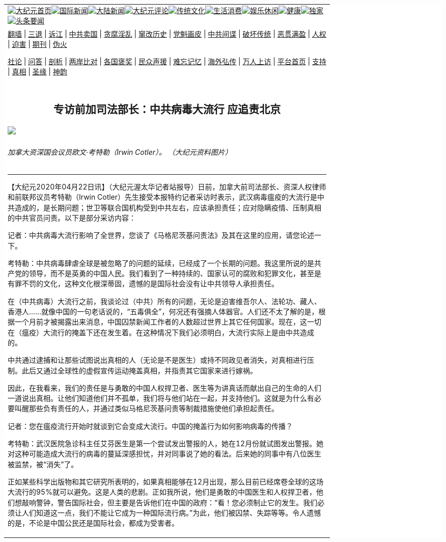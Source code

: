 <a name="1" id="1" target="_blank"></a><span id="1"></span>
<table align=center border="0"><tr><td colspan="2" VALIGN=TOP><a href="https://github.com/1992513/djy/blob/master/gb/nf1351518.md#1"><img src="https://raw.githubusercontent.com/1992513/www/master/t/djy/1.jpg" title="大纪元首页" alt="大纪元首页"></a><a href="https://github.com/1992513/djy/blob/master/gb/n24hr.md#1"><img src="https://raw.githubusercontent.com/1992513/www/master/t/djy/3.jpg" title="国际新闻" alt="国际新闻"></a><a href="https://github.com/1992513/djy/blob/master/gb/nsc413.md#1"><img src="https://raw.githubusercontent.com/1992513/www/master/t/djy/4.jpg" title="大陆新闻" alt="大陆新闻"></a><a href="https://github.com/1992513/djy/blob/master/gb/news392.md#1"><img src="https://raw.githubusercontent.com/1992513/www/master/t/djy/5.jpg" title="大纪元评论" alt="大纪元评论"></a><a href="https://github.com/1992513/djy/blob/master/gb/news2007.md#1"><img src="https://raw.githubusercontent.com/1992513/www/master/t/djy/6.jpg" title="传统文化" alt="传统文化"></a><a href="https://github.com/1992513/djy/blob/master/gb/news2008.md#1"><img src="https://raw.githubusercontent.com/1992513/www/master/t/djy/7.jpg" title="生活消费" alt="生活消费"></a><a href="https://github.com/1992513/djy/blob/master/gb/ncyule.md#1"><img src="https://raw.githubusercontent.com/1992513/www/master/t/djy/8.jpg" title="娱乐休闲" alt="娱乐休闲"></a><a href="https://github.com/1992513/djy/blob/master/gb/nsc1002.md#1"><img src="https://raw.githubusercontent.com/1992513/www/master/t/djy/9.jpg" title="健康" alt="健康"></a><a href="https://github.com/1992513/djy/blob/master/gb/nf6092.md#1"><img src="https://raw.githubusercontent.com/1992513/www/master/t/djy/10a.jpg" title="独家" alt="独家"></a><a href="https://github.com/1992513/djy/blob/master/gb/nf4514.md#1"><img src="https://raw.githubusercontent.com/1992513/www/master/t/djy/12a.jpg" title="头条要闻" alt="头条要闻"></a></td></tr>
<tr><td colspan="2" VALIGN=TOP><a target="_blank" href="https://github.com/1992513/www/blob/master/README.md?zsrh#1">翻墙</a> | <a target="_blank" href="https://github.com/1992513/djy/blob/master/gb/nf5657.md#1">三退</a> | <a target="_blank" href="https://github.com/1992513/djy/blob/master/gb/nf6124.md#1">诉江</a> | <a target="_blank" href="https://github.com/1992513/djy/blob/master/gb/nf1176117.md#1">中共卖国</a> | <a target="_blank" href="https://github.com/1992513/djy/blob/master/gb/nf5773.md#1">贪腐淫乱</a> | <a target="_blank" href="https://github.com/1992513/djy/blob/master/gb/nf1176115.md#1">窜改历史</a> | <a target="_blank" href="https://github.com/1992513/djy/blob/master/gb/nf1176107.md#1">党魁画皮</a> | <a target="_blank" href="https://github.com/1992513/djy/blob/master/gb/nf1320400.md#1">中共间谍</a> | <a target="_blank" href="https://github.com/1992513/djy/blob/master/gb/nf1176114.md#1">破坏传统</a> | <a target="_blank" href="https://github.com/1992513/ntdtv/blob/master/gb/prog447_1.md#1">恶贯满盈</a> | <a target="_blank" href="https://github.com/1992513/djy/blob/master/gb/ncid278.md#1">人权</a> | <a target="_blank" href="https://github.com/1992513/djy/blob/master/gb/nf1176111.md#1">迫害</a> | <a target="_blank" href="https://gitlab.com/szzdlab/mh-qikan/blob/master/README.md#1">期刊</a> | <a target="_blank" href="https://github.com/1992513/djy/blob/master/gb/nf5562.md#1">伪火</a></p><p><a target="_blank" href="https://github.com/1992513/djy/blob/master/gb/9p.md#1">社论</a> | <a target="_blank" href="https://github.com/1992513/djy/blob/master/gb/nf4378.md#1">问答</a> | <a target="_blank" href="https://github.com/1992513/djy/blob/master/gb/nf5792.md#1">剖析</a> | <a target="_blank" href="https://github.com/1992513/djy/blob/master/gb/nf5735.md#1">两岸比对</a> | <a target="_blank" href="https://github.com/1992513/djy/blob/master/gb/nf6119.md#1">各国褒奖</a> | <a target="_blank" href="https://github.com/1992513/djy/blob/master/gb/nf6120.md#1">民众声援</a> | <a target="_blank" href="https://github.com/1992513/djy/blob/master/gb/nf1188594.md#1">难忘记忆</a> | <a target="_blank" href="https://github.com/1992513/djy/blob/master/gb/nf3180.md#1">海外弘传</a> | <a target="_blank" href="https://github.com/1992513/djy/blob/master/gb/nf5410.md#1">万人上访</a> | <a target="_blank" href="https://github.com/1992513/www/blob/master/README.md?zsrh#1">平台首页</a> | <a target="_blank" href="https://github.com/1992513/djy/blob/master/gb/nf4386.md#1">支持</a> | <a target="_blank" href="https://github.com/1992513/djy/blob/master/gb/nf4389.md#1">真相</a> | <a target="_blank" href="https://github.com/1992513/djy/blob/master/gb/nf5790.md#1">圣缘</a> | <a target="_blank" href="https://github.com/1992513/djy/blob/master/gb/nf4786.md#1">神韵</a></td></tr>
<tr><td VALIGN=TOP width="626"><h2 align=center>专访前加司法部长：中共病毒大流行 应追责北京</h2>
<img width="600" src="https://i.epochtimes.com/assets/uploads/2009/11/911270909112054-600x400.jpg" />
<h6>加拿大资深国会议员欧文·考特勒（Irwin Cotler）。 （大纪元资料图片）
</h6>
<hr>
	<p>【大纪元2020年04月22日讯】（大纪元渥太华记者站报导）日前，加拿大前司法部长、资深人权律师和前联邦议员考特勒（Irwin Cotler）先生接受本报特约记者采访时表示，武汉病毒瘟疫的大流行是中共造成的，是长期问题；世卫等联合国机构受到中共左右，应该承担责任；应对隐瞒疫情、压制真相的中共官员问责。以下是部分采访内容：</p>
<p>记者：中共病毒大流行影响了全世界，您谈了《马格尼茨基问责法》及其在这里的应用，请您论述一下。</p>
<p>考特勒：中共病毒肆虐全球是被忽略了的问题的延续，已经成了一个长期的问题。我这里所说的是共产党的领导，而不是英勇的中国人民。我们看到了一种持续的、国家认可的腐败和犯罪文化，甚至是有罪不罚的文化，这种文化根深蒂固，遗憾的是国际社会没有让中共领导人承担责任。</p>
<p>在（中共病毒）大流行之前，我谈论过（中共）所有的问题，无论是迫害维吾尔人、法轮功、藏人、香港人……就像中国的一句老话说的，“五毒俱全”，何况还有强摘人体器官。人们还不太了解的是，根据一个月前才被揭露出来消息，中国囚禁新闻工作者的人数超过世界上其它任何国家。现在，这一切在（瘟疫）大流行的掩盖下还在发生着。在这种情况下我们必须明白，大流行实际上是由中共造成的。</p>
<p>中共通过逮捕和让那些试图说出真相的人（无论是不是医生）或持不同政见者消失，对真相进行压制。此后又通过全球性的虚假宣传运动掩盖真相，并指责其它国家来进行嫁祸。</p>
<p>因此，在我看来，我们的责任是与勇敢的中国人权捍卫者、医生等为讲真话而献出自己的生命的人们一道说出真相。让他们知道他们并不孤单，我们将与他们站在一起，并支持他们。这就是为什么有必要叫醒那些负有责任的人，并通过类似马格尼茨基问责等制裁措施使他们承担起责任。</p>
<p>记者：您在瘟疫流行开始时就谈到它会变成大流行。中国的掩盖行为如何影响病毒的传播？</p>
<p>考特勒：武汉医院急诊科主任艾芬医生是第一个尝试发出警报的人，她在12月份就试图发出警报。她对这种可能造成大流行的病毒的蔓延深感担忧，并对同事说了她的看法。后来她的同事中有八位医生被监禁，被“消失”了。</p>
<p>正如某些科学出版物和其它研究所表明的，如果真相能够在12月出现，那么目前已经席卷全球的这场大流行的95%就可以避免。这是人类的悲剧。正如我所说，他们是勇敢的中国医生和人权捍卫者，他们想敲响警钟，警告国际社会，但主要是告诉他们在中国的政府：“看！您必须制止它的发生。我们必须让人们知道这一点，我们不能让它成为一种国际流行病。”为此，他们被囚禁、失踪等等。令人遗憾的是，不论是中国公民还是国际社会，都成为受害者。</p>